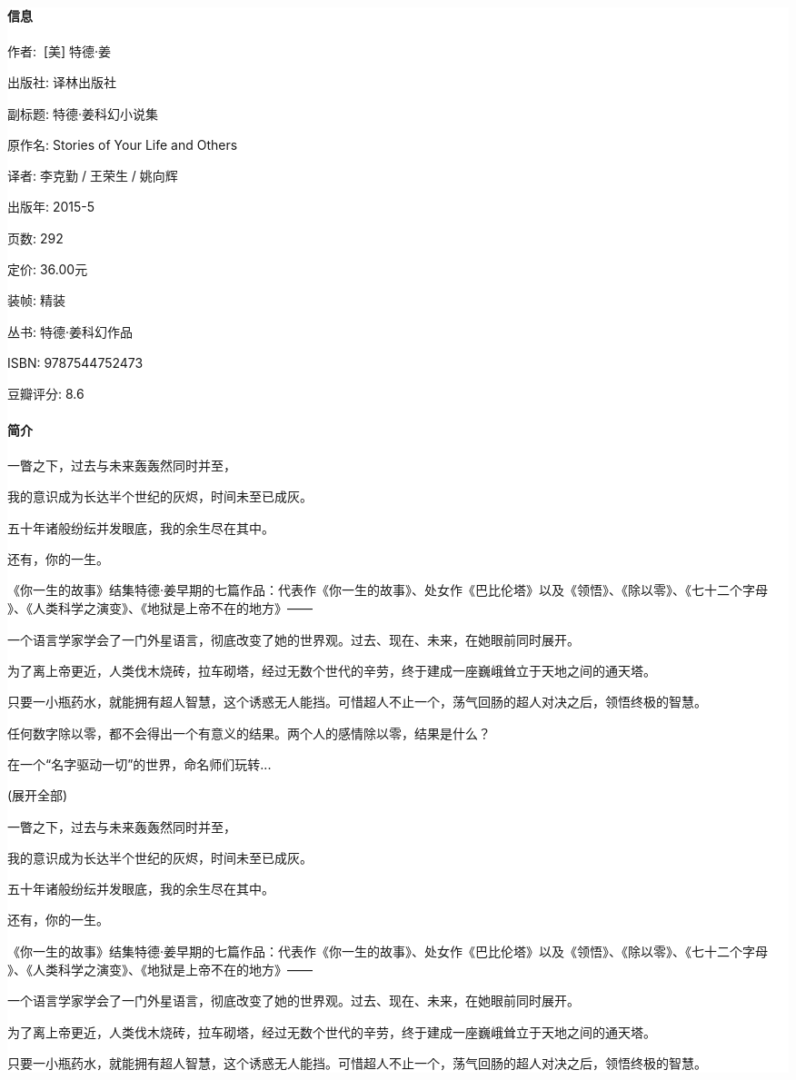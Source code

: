 #### 信息

作者:  [美] 特德·姜 

出版社: 译林出版社 

副标题: 特德·姜科幻小说集 

原作名: Stories of Your Life and Others 

译者: 李克勤 / 王荣生 / 姚向辉 

出版年: 2015-5 

页数: 292 

定价: 36.00元 

装帧: 精装 

丛书: 特德·姜科幻作品 

ISBN: 9787544752473

豆瓣评分: 8.6

#### 简介

一瞥之下，过去与未来轰轰然同时并至，

我的意识成为长达半个世纪的灰烬，时间未至已成灰。

五十年诸般纷纭并发眼底，我的余生尽在其中。

还有，你的一生。

《你一生的故事》结集特德·姜早期的七篇作品：代表作《你一生的故事》、处女作《巴比伦塔》以及《领悟》、《除以零》、《七十二个字母 》、《人类科学之演变》、《地狱是上帝不在的地方》——

一个语言学家学会了一门外星语言，彻底改变了她的世界观。过去、现在、未来，在她眼前同时展开。

为了离上帝更近，人类伐木烧砖，拉车砌塔，经过无数个世代的辛劳，终于建成一座巍峨耸立于天地之间的通天塔。

只要一小瓶药水，就能拥有超人智慧，这个诱惑无人能挡。可惜超人不止一个，荡气回肠的超人对决之后，领悟终极的智慧。

任何数字除以零，都不会得出一个有意义的结果。两个人的感情除以零，结果是什么？

在一个“名字驱动一切”的世界，命名师们玩转...

(展开全部)

一瞥之下，过去与未来轰轰然同时并至，

我的意识成为长达半个世纪的灰烬，时间未至已成灰。

五十年诸般纷纭并发眼底，我的余生尽在其中。

还有，你的一生。

《你一生的故事》结集特德·姜早期的七篇作品：代表作《你一生的故事》、处女作《巴比伦塔》以及《领悟》、《除以零》、《七十二个字母 》、《人类科学之演变》、《地狱是上帝不在的地方》——

一个语言学家学会了一门外星语言，彻底改变了她的世界观。过去、现在、未来，在她眼前同时展开。

为了离上帝更近，人类伐木烧砖，拉车砌塔，经过无数个世代的辛劳，终于建成一座巍峨耸立于天地之间的通天塔。

只要一小瓶药水，就能拥有超人智慧，这个诱惑无人能挡。可惜超人不止一个，荡气回肠的超人对决之后，领悟终极的智慧。
